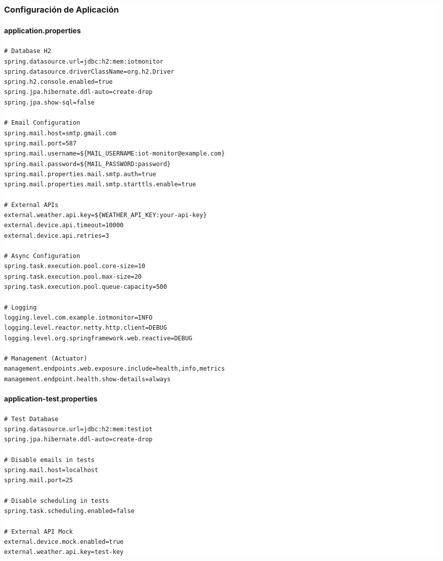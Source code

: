 ```java
```

### Configuración de Aplicación

#### application.properties
```properties
# Database H2
spring.datasource.url=jdbc:h2:mem:iotmonitor
spring.datasource.driverClassName=org.h2.Driver
spring.h2.console.enabled=true
spring.jpa.hibernate.ddl-auto=create-drop
spring.jpa.show-sql=false

# Email Configuration
spring.mail.host=smtp.gmail.com
spring.mail.port=587
spring.mail.username=${MAIL_USERNAME:iot-monitor@example.com}
spring.mail.password=${MAIL_PASSWORD:password}
spring.mail.properties.mail.smtp.auth=true
spring.mail.properties.mail.smtp.starttls.enable=true

# External APIs
external.weather.api.key=${WEATHER_API_KEY:your-api-key}
external.device.api.timeout=10000
external.device.api.retries=3

# Async Configuration
spring.task.execution.pool.core-size=10
spring.task.execution.pool.max-size=20
spring.task.execution.pool.queue-capacity=500

# Logging
logging.level.com.example.iotmonitor=INFO
logging.level.reactor.netty.http.client=DEBUG
logging.level.org.springframework.web.reactive=DEBUG

# Management (Actuator)
management.endpoints.web.exposure.include=health,info,metrics
management.endpoint.health.show-details=always
```

#### application-test.properties
```properties
# Test Database
spring.datasource.url=jdbc:h2:mem:testiot
spring.jpa.hibernate.ddl-auto=create-drop

# Disable emails in tests
spring.mail.host=localhost
spring.mail.port=25

# Disable scheduling in tests
spring.task.scheduling.enabled=false

# External API Mock
external.device.mock.enabled=true
external.weather.api.key=test-key
```
